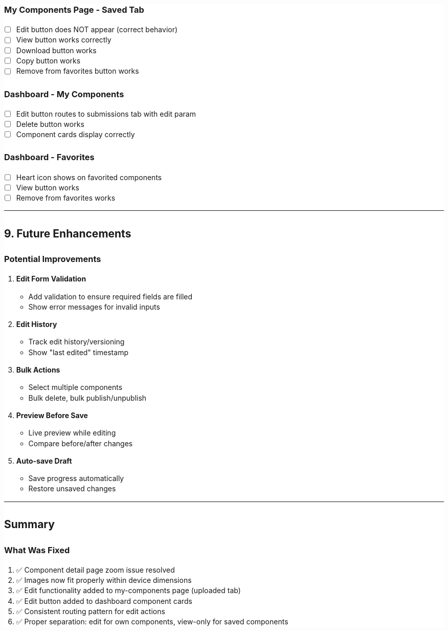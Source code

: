 ### My Components Page - Saved Tab
- [ ] Edit button does NOT appear (correct behavior)
- [ ] View button works correctly
- [ ] Download button works
- [ ] Copy button works
- [ ] Remove from favorites button works

### Dashboard - My Components
- [ ] Edit button routes to submissions tab with edit param
- [ ] Delete button works
- [ ] Component cards display correctly

### Dashboard - Favorites
- [ ] Heart icon shows on favorited components
- [ ] View button works
- [ ] Remove from favorites works

---

## 9. Future Enhancements

### Potential Improvements
1. **Edit Form Validation**
   - Add validation to ensure required fields are filled
   - Show error messages for invalid inputs

2. **Edit History**
   - Track edit history/versioning
   - Show "last edited" timestamp

3. **Bulk Actions**
   - Select multiple components
   - Bulk delete, bulk publish/unpublish

4. **Preview Before Save**
   - Live preview while editing
   - Compare before/after changes

5. **Auto-save Draft**
   - Save progress automatically
   - Restore unsaved changes

---

## Summary

### What Was Fixed
1. ✅ Component detail page zoom issue resolved
2. ✅ Images now fit properly within device dimensions
3. ✅ Edit functionality added to my-components page (uploaded tab)
4. ✅ Edit button added to dashboard component cards
5. ✅ Consistent routing pattern for edit actions
6. ✅ Proper separation: edit for own components, view-only for saved components
